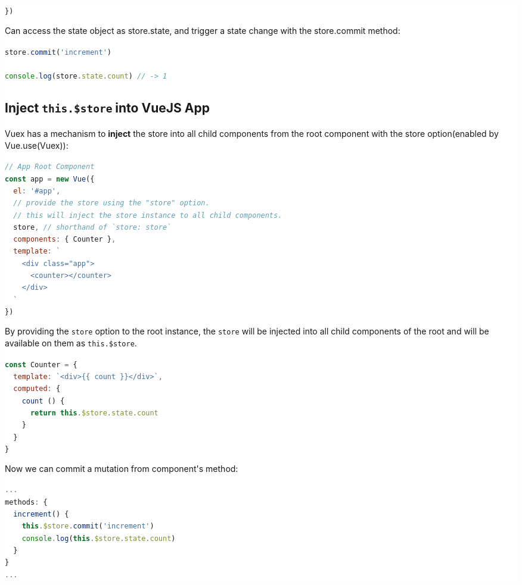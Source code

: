 ```javascript
})
```

Can access the state object as store.state, and trigger a state change with the store.commit method:

```javascript
store.commit('increment')

console.log(store.state.count) // -> 1
```

<div style="page-break-after: always;"></div>

## Inject `this.$store` into VueJS App

Vuex has a mechanism to **inject** the store into all child components from the root component with the store option(enabled by Vue.use(Vuex)):

```javascript
// App Root Component
const app = new Vue({
  el: '#app',
  // provide the store using the "store" option.
  // this will inject the store instance to all child components.
  store, // shorthand of `store: store`
  components: { Counter },
  template: `
    <div class="app">
      <counter></counter>
    </div>
  `
})
```

By providing the `store` option to the root instance, the `store` will be injected into all child components of the root and will be available on them as `this.$store`.

```javascript
const Counter = {
  template: `<div>{{ count }}</div>`,
  computed: {
    count () {
      return this.$store.state.count
    }
  }
}
```

Now we can commit a mutation from component's method:

```javascript
...
methods: {
  increment() {
    this.$store.commit('increment')
    console.log(this.$store.state.count)
  }
}
...
```
